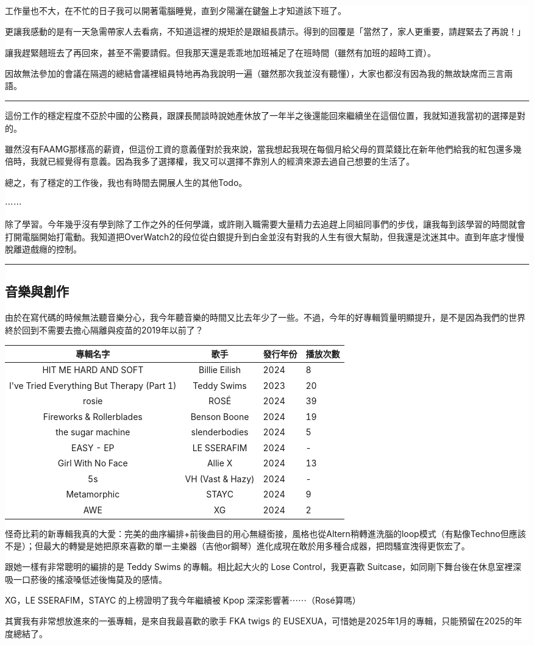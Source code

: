 工作量也不大，在不忙的日子我可以開著電腦睡覺，直到夕陽灑在鍵盤上才知道該下班了。

更讓我感動的是有一天急需帶家人去看病，不知道這裡的規矩於是跟組長請示。得到的回覆是「當然了，家人更重要，請趕緊去了再說！」

讓我趕緊翹班去了再回來，甚至不需要請假。但我那天還是乖乖地加班補足了在班時間（雖然有加班的超時工資）。

因故無法參加的會議在隔週的總結會議裡組員特地再為我說明一遍（雖然那次我並沒有聽懂），大家也都沒有因為我的無故缺席而三言兩語。

---

這份工作的穩定程度不亞於中國的公務員，跟課長閒談時說她產休放了一年半之後還能回來繼續坐在這個位置，我就知道我當初的選擇是對的。

雖然沒有FAAMG那樣高的薪資，但這份工資的意義僅對於我來說，當我想起我現在每個月給父母的買菜錢比在新年他們給我的紅包還多幾倍時，我就已經覺得有意義。因為我多了選擇權，我又可以選擇不靠別人的經濟來源去過自己想要的生活了。

總之，有了穩定的工作後，我也有時間去開展人生的其他Todo。

⋯⋯

除了學習。今年幾乎沒有學到除了工作之外的任何學識，或許剛入職需要大量精力去追趕上同組同事們的步伐，讓我每到該學習的時間就會打開電腦開始打電動。我知道把OverWatch2的段位從白銀提升到白金並沒有對我的人生有很大幫助，但我還是沈迷其中。直到年底才慢慢脫離遊戲癮的控制。

---

## 音樂與創作

由於在寫代碼的時候無法聽音樂分心，我今年聽音樂的時間又比去年少了一些。不過，今年的好專輯質量明顯提升，是不是因為我們的世界終於回到不需要去擔心隔離與疫苗的2019年以前了？


|               專輯名字                |      歌手      | 發行年份 | 播放次數 |
|:-------------------------------------:|:--------------:| -------- | -------- |
| HIT ME HARD AND SOFT                 | Billie Eilish    | 2024 | 8    |
| I've Tried Everything But Therapy (Part 1) | Teddy Swims      | 2023 | 20   |
| rosie                                | ROSÉ             | 2024 | 39   |
| Fireworks & Rollerblades             | Benson Boone     | 2024 | 19   |
| the sugar machine                    | slenderbodies    | 2024 | 5    |
| EASY - EP                            | LE SSERAFIM      | 2024 | -    |
| Girl With No Face                    | Allie X          | 2024 | 13   |
| 5s                                   | VH (Vast & Hazy) | 2024 | -    |
| Metamorphic                          | STAYC            | 2024 | 9    |
| AWE                                  | XG               | 2024 | 2    |

怪奇比莉的新專輯我真的大愛：完美的曲序編排+前後曲目的用心無縫銜接，風格也從Altern稍轉進洗腦的loop模式（有點像Techno但應該不是）；但最大的轉變是她把原來喜歡的單一主樂器（吉他or鋼琴）進化成現在敢於用多種合成器，把悶騷宣洩得更恢宏了。

跟她一樣有非常聰明的編排的是 Teddy Swims 的專輯。相比起大火的 Lose Control，我更喜歡 Suitcase，如同剛下舞台後在休息室裡深吸一口菸後的搖滾嗓低述後悔莫及的感情。

XG，LE SSERAFIM，STAYC 的上榜證明了我今年繼續被 Kpop 深深影響著⋯⋯（Rosé算嗎）

其實我有非常想放進來的一張專輯，是來自我最喜歡的歌手 FKA twigs 的 EUSEXUA，可惜她是2025年1月的專輯，只能預留在2025的年度總結了。
